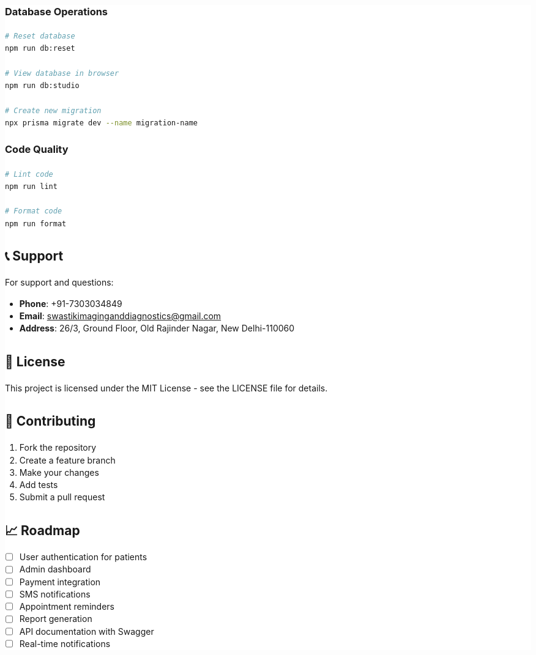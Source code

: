 ### Database Operations
```bash
# Reset database
npm run db:reset

# View database in browser
npm run db:studio

# Create new migration
npx prisma migrate dev --name migration-name
```

### Code Quality
```bash
# Lint code
npm run lint

# Format code
npm run format
```

## 📞 Support

For support and questions:
- **Phone**: +91-7303034849
- **Email**: swastikimaginganddiagnostics@gmail.com
- **Address**: 26/3, Ground Floor, Old Rajinder Nagar, New Delhi-110060

## 📝 License

This project is licensed under the MIT License - see the LICENSE file for details.

## 🤝 Contributing

1. Fork the repository
2. Create a feature branch
3. Make your changes
4. Add tests
5. Submit a pull request

## 📈 Roadmap

- [ ] User authentication for patients
- [ ] Admin dashboard
- [ ] Payment integration
- [ ] SMS notifications
- [ ] Appointment reminders
- [ ] Report generation
- [ ] API documentation with Swagger
- [ ] Real-time notifications